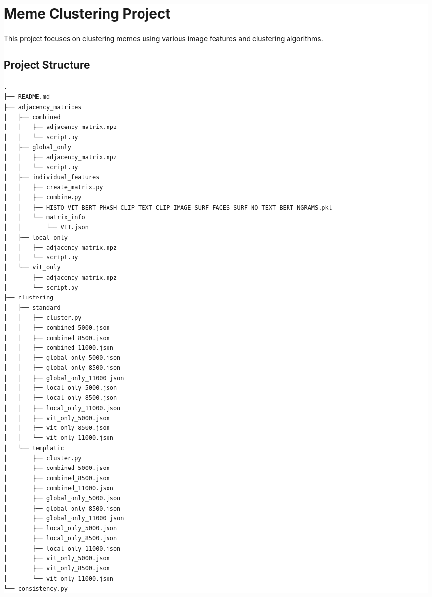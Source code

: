 # Meme Clustering Project

This project focuses on clustering memes using various image features and clustering algorithms.

## Project Structure

```
.
├── README.md
├── adjacency_matrices
│   ├── combined
│   │   ├── adjacency_matrix.npz
│   │   └── script.py
│   ├── global_only
│   │   ├── adjacency_matrix.npz
│   │   └── script.py
│   ├── individual_features
│   │   ├── create_matrix.py
│   │   ├── combine.py
│   │   ├── HISTO-VIT-BERT-PHASH-CLIP_TEXT-CLIP_IMAGE-SURF-FACES-SURF_NO_TEXT-BERT_NGRAMS.pkl
│   │   └── matrix_info
│   │       └── VIT.json
│   ├── local_only
│   │   ├── adjacency_matrix.npz
│   │   └── script.py
│   └── vit_only
│       ├── adjacency_matrix.npz
│       └── script.py
├── clustering
│   ├── standard
│   │   ├── cluster.py
│   │   ├── combined_5000.json
│   │   ├── combined_8500.json
│   │   ├── combined_11000.json
│   │   ├── global_only_5000.json
│   │   ├── global_only_8500.json
│   │   ├── global_only_11000.json
│   │   ├── local_only_5000.json
│   │   ├── local_only_8500.json
│   │   ├── local_only_11000.json
│   │   ├── vit_only_5000.json
│   │   ├── vit_only_8500.json
│   │   └── vit_only_11000.json
│   └── templatic
│       ├── cluster.py
│       ├── combined_5000.json
│       ├── combined_8500.json
│       ├── combined_11000.json
│       ├── global_only_5000.json
│       ├── global_only_8500.json
│       ├── global_only_11000.json
│       ├── local_only_5000.json
│       ├── local_only_8500.json
│       ├── local_only_11000.json
│       ├── vit_only_5000.json
│       ├── vit_only_8500.json
│       └── vit_only_11000.json
└── consistency.py
```
